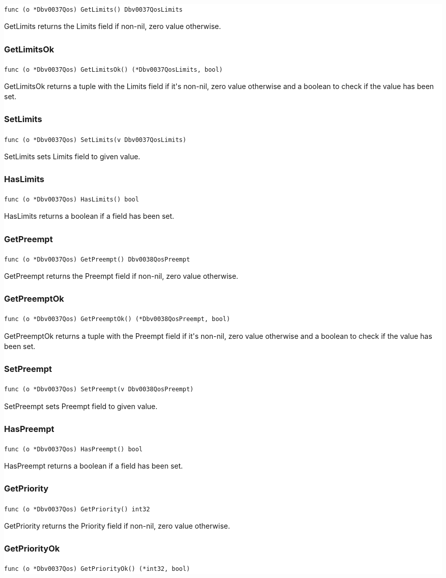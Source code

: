 `func (o *Dbv0037Qos) GetLimits() Dbv0037QosLimits`

GetLimits returns the Limits field if non-nil, zero value otherwise.

### GetLimitsOk

`func (o *Dbv0037Qos) GetLimitsOk() (*Dbv0037QosLimits, bool)`

GetLimitsOk returns a tuple with the Limits field if it's non-nil, zero value otherwise
and a boolean to check if the value has been set.

### SetLimits

`func (o *Dbv0037Qos) SetLimits(v Dbv0037QosLimits)`

SetLimits sets Limits field to given value.

### HasLimits

`func (o *Dbv0037Qos) HasLimits() bool`

HasLimits returns a boolean if a field has been set.

### GetPreempt

`func (o *Dbv0037Qos) GetPreempt() Dbv0038QosPreempt`

GetPreempt returns the Preempt field if non-nil, zero value otherwise.

### GetPreemptOk

`func (o *Dbv0037Qos) GetPreemptOk() (*Dbv0038QosPreempt, bool)`

GetPreemptOk returns a tuple with the Preempt field if it's non-nil, zero value otherwise
and a boolean to check if the value has been set.

### SetPreempt

`func (o *Dbv0037Qos) SetPreempt(v Dbv0038QosPreempt)`

SetPreempt sets Preempt field to given value.

### HasPreempt

`func (o *Dbv0037Qos) HasPreempt() bool`

HasPreempt returns a boolean if a field has been set.

### GetPriority

`func (o *Dbv0037Qos) GetPriority() int32`

GetPriority returns the Priority field if non-nil, zero value otherwise.

### GetPriorityOk

`func (o *Dbv0037Qos) GetPriorityOk() (*int32, bool)`
